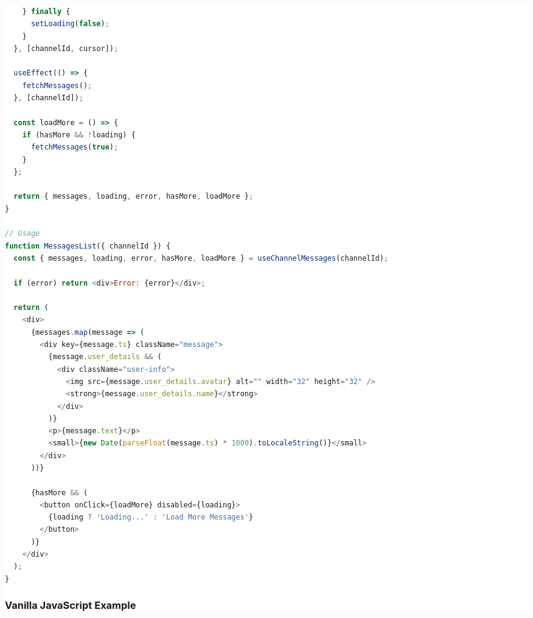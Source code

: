 ```javascript
    } finally {
      setLoading(false);
    }
  }, [channelId, cursor]);

  useEffect(() => {
    fetchMessages();
  }, [channelId]);

  const loadMore = () => {
    if (hasMore && !loading) {
      fetchMessages(true);
    }
  };

  return { messages, loading, error, hasMore, loadMore };
}

// Usage
function MessagesList({ channelId }) {
  const { messages, loading, error, hasMore, loadMore } = useChannelMessages(channelId);

  if (error) return <div>Error: {error}</div>;

  return (
    <div>
      {messages.map(message => (
        <div key={message.ts} className="message">
          {message.user_details && (
            <div className="user-info">
              <img src={message.user_details.avatar} alt="" width="32" height="32" />
              <strong>{message.user_details.name}</strong>
            </div>
          )}
          <p>{message.text}</p>
          <small>{new Date(parseFloat(message.ts) * 1000).toLocaleString()}</small>
        </div>
      ))}
      
      {hasMore && (
        <button onClick={loadMore} disabled={loading}>
          {loading ? 'Loading...' : 'Load More Messages'}
        </button>
      )}
    </div>
  );
}
```

### Vanilla JavaScript Example
